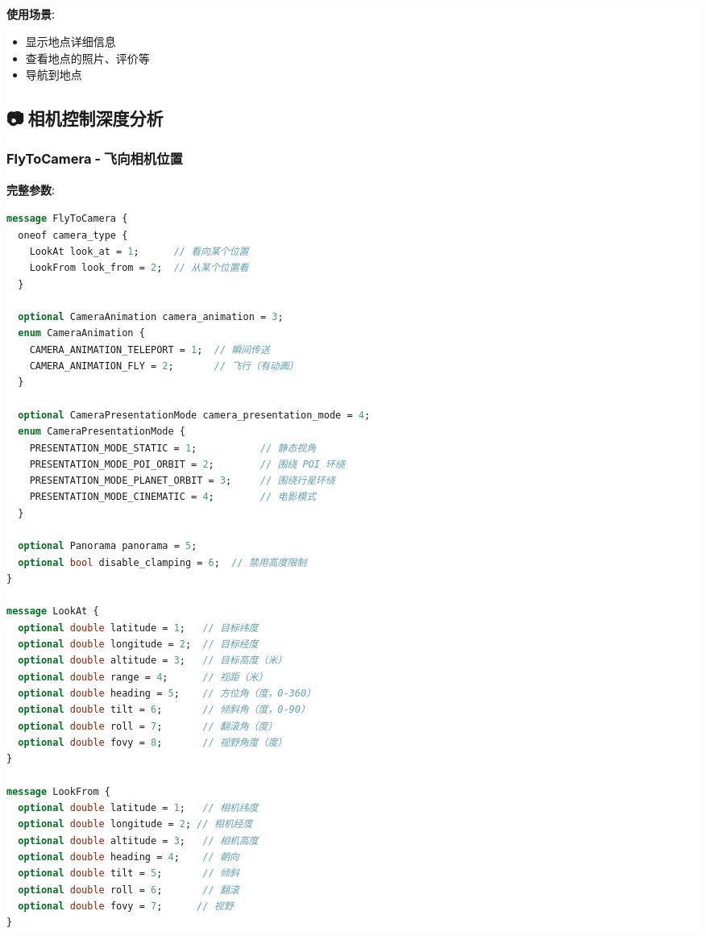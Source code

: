 **使用场景**:
- 显示地点详细信息
- 查看地点的照片、评价等
- 导航到地点

## 📷 相机控制深度分析

### FlyToCamera - 飞向相机位置

**完整参数**:
```protobuf
message FlyToCamera {
  oneof camera_type {
    LookAt look_at = 1;      // 看向某个位置
    LookFrom look_from = 2;  // 从某个位置看
  }
  
  optional CameraAnimation camera_animation = 3;
  enum CameraAnimation {
    CAMERA_ANIMATION_TELEPORT = 1;  // 瞬间传送
    CAMERA_ANIMATION_FLY = 2;       // 飞行（有动画）
  }
  
  optional CameraPresentationMode camera_presentation_mode = 4;
  enum CameraPresentationMode {
    PRESENTATION_MODE_STATIC = 1;           // 静态视角
    PRESENTATION_MODE_POI_ORBIT = 2;        // 围绕 POI 环绕
    PRESENTATION_MODE_PLANET_ORBIT = 3;     // 围绕行星环绕
    PRESENTATION_MODE_CINEMATIC = 4;        // 电影模式
  }
  
  optional Panorama panorama = 5;
  optional bool disable_clamping = 6;  // 禁用高度限制
}

message LookAt {
  optional double latitude = 1;   // 目标纬度
  optional double longitude = 2;  // 目标经度
  optional double altitude = 3;   // 目标高度（米）
  optional double range = 4;      // 视距（米）
  optional double heading = 5;    // 方位角（度，0-360）
  optional double tilt = 6;       // 倾斜角（度，0-90）
  optional double roll = 7;       // 翻滚角（度）
  optional double fovy = 8;       // 视野角度（度）
}

message LookFrom {
  optional double latitude = 1;   // 相机纬度
  optional double longitude = 2; // 相机经度
  optional double altitude = 3;   // 相机高度
  optional double heading = 4;    // 朝向
  optional double tilt = 5;       // 倾斜
  optional double roll = 6;       // 翻滚
  optional double fovy = 7;      // 视野
}
```
